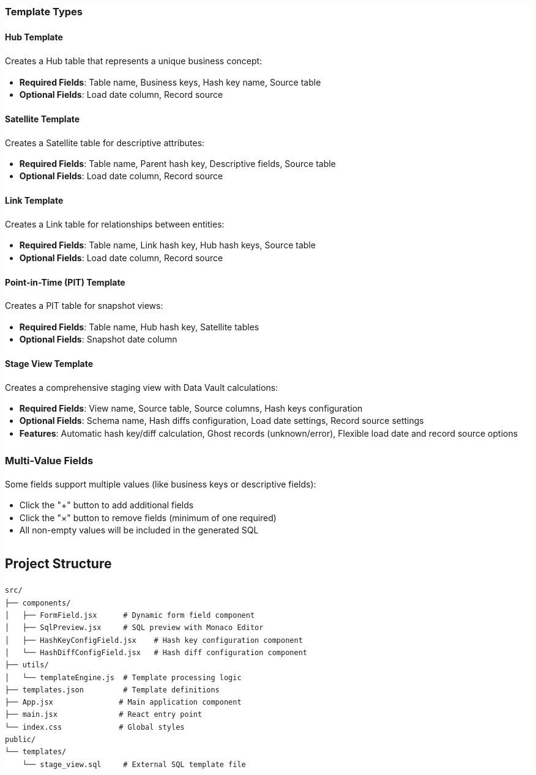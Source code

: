 ### Template Types

#### Hub Template
Creates a Hub table that represents a unique business concept:
- **Required Fields**: Table name, Business keys, Hash key name, Source table
- **Optional Fields**: Load date column, Record source

#### Satellite Template  
Creates a Satellite table for descriptive attributes:
- **Required Fields**: Table name, Parent hash key, Descriptive fields, Source table
- **Optional Fields**: Load date column, Record source

#### Link Template
Creates a Link table for relationships between entities:
- **Required Fields**: Table name, Link hash key, Hub hash keys, Source table
- **Optional Fields**: Load date column, Record source

#### Point-in-Time (PIT) Template
Creates a PIT table for snapshot views:
- **Required Fields**: Table name, Hub hash key, Satellite tables
- **Optional Fields**: Snapshot date column

#### Stage View Template
Creates a comprehensive staging view with Data Vault calculations:
- **Required Fields**: View name, Source table, Source columns, Hash keys configuration
- **Optional Fields**: Schema name, Hash diffs configuration, Load date settings, Record source settings
- **Features**: Automatic hash key/diff calculation, Ghost records (unknown/error), Flexible load date and record source options

### Multi-Value Fields

Some fields support multiple values (like business keys or descriptive fields):
- Click the "+" button to add additional fields
- Click the "×" button to remove fields (minimum of one required)
- All non-empty values will be included in the generated SQL

## Project Structure

```
src/
├── components/
│   ├── FormField.jsx      # Dynamic form field component
│   ├── SqlPreview.jsx     # SQL preview with Monaco Editor
│   ├── HashKeyConfigField.jsx    # Hash key configuration component
│   └── HashDiffConfigField.jsx   # Hash diff configuration component
├── utils/
│   └── templateEngine.js  # Template processing logic
├── templates.json         # Template definitions
├── App.jsx               # Main application component
├── main.jsx              # React entry point
└── index.css             # Global styles
public/
└── templates/
    └── stage_view.sql     # External SQL template file
```
